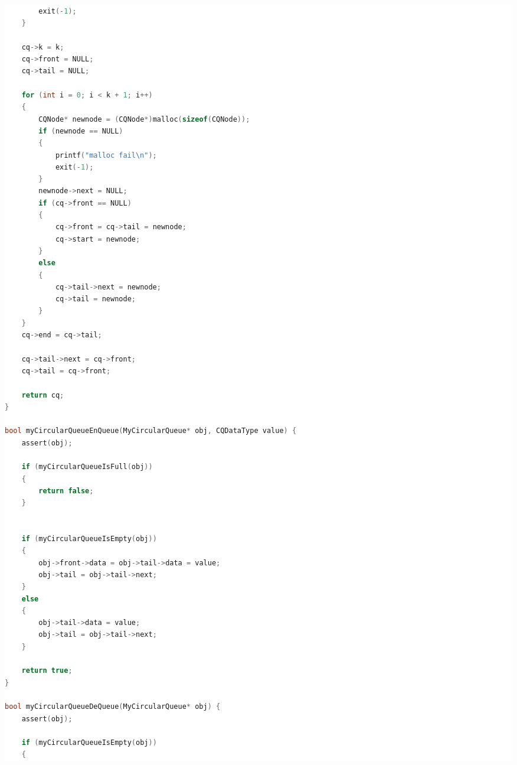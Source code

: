```c
        exit(-1);
    }

    cq->k = k;
    cq->front = NULL;
    cq->tail = NULL;

    for (int i = 0; i < k + 1; i++)
    {
        CQNode* newnode = (CQNode*)malloc(sizeof(CQNode));
        if (newnode == NULL)
        {
            printf("malloc fail\n");
            exit(-1);
        }
        newnode->next = NULL;
        if (cq->front == NULL)
        {
            cq->front = cq->tail = newnode;
            cq->start = newnode;
        }
        else
        {
            cq->tail->next = newnode;
            cq->tail = newnode;
        }
    }
    cq->end = cq->tail;

    cq->tail->next = cq->front;
    cq->tail = cq->front;

    return cq;
}

bool myCircularQueueEnQueue(MyCircularQueue* obj, CQDataType value) {
    assert(obj);

    if (myCircularQueueIsFull(obj))
    {
        return false;
    }


    if (myCircularQueueIsEmpty(obj))
    {
        obj->front->data = obj->tail->data = value;
        obj->tail = obj->tail->next;
    }
    else
    {
        obj->tail->data = value;
        obj->tail = obj->tail->next;
    }

    return true;
}

bool myCircularQueueDeQueue(MyCircularQueue* obj) {
    assert(obj);

    if (myCircularQueueIsEmpty(obj))
    {
```